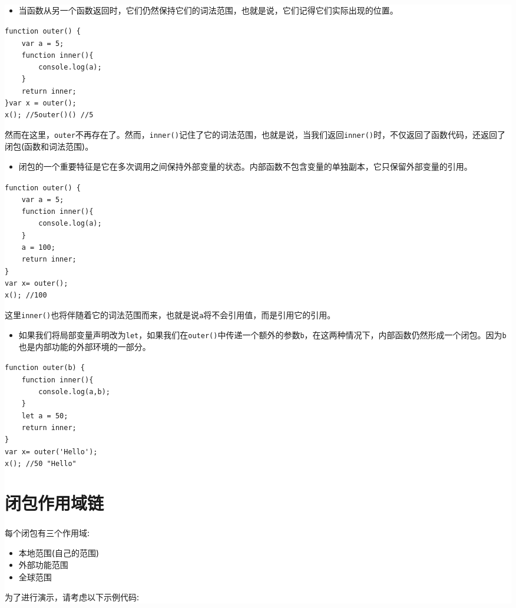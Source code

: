 
*   当函数从另一个函数返回时，它们仍然保持它们的词法范围，也就是说，它们记得它们实际出现的位置。

```
function outer() {
    var a = 5;
    function inner(){
        console.log(a);
    }
    return inner;
}var x = outer();
x(); //5outer()() //5
```

然而在这里，`outer`不再存在了。然而，`inner()`记住了它的词法范围，也就是说，当我们返回`inner()`时，不仅返回了函数代码，还返回了闭包(函数和词法范围)。

*   闭包的一个重要特征是它在多次调用之间保持外部变量的状态。内部函数不包含变量的单独副本，它只保留外部变量的引用。

```
function outer() {
    var a = 5;
    function inner(){
        console.log(a);
    }
    a = 100;
    return inner;
}
var x= outer();
x(); //100
```

这里`inner()`也将伴随着它的词法范围而来，也就是说`a`将不会引用值，而是引用它的引用。

*   如果我们将局部变量声明改为`let`，如果我们在`outer()`中传递一个额外的参数`b`，在这两种情况下，内部函数仍然形成一个闭包。因为`b`也是内部功能的外部环境的一部分。

```
function outer(b) {
    function inner(){
        console.log(a,b);
    }
    let a = 50;
    return inner;
}
var x= outer('Hello');
x(); //50 "Hello"
```

# 闭包作用域链

每个闭包有三个作用域:

*   本地范围(自己的范围)
*   外部功能范围
*   全球范围

为了进行演示，请考虑以下示例代码:
